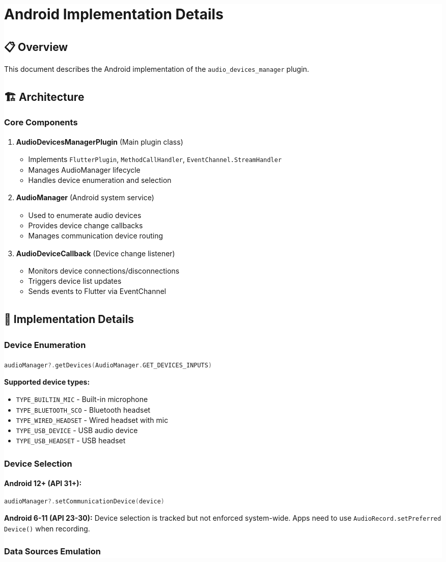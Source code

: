 # Android Implementation Details

## 📋 Overview
This document describes the Android implementation of the `audio_devices_manager` plugin.

## 🏗️ Architecture

### Core Components

1. **AudioDevicesManagerPlugin** (Main plugin class)
   - Implements `FlutterPlugin`, `MethodCallHandler`, `EventChannel.StreamHandler`
   - Manages AudioManager lifecycle
   - Handles device enumeration and selection

2. **AudioManager** (Android system service)
   - Used to enumerate audio devices
   - Provides device change callbacks
   - Manages communication device routing

3. **AudioDeviceCallback** (Device change listener)
   - Monitors device connections/disconnections
   - Triggers device list updates
   - Sends events to Flutter via EventChannel

## 🔧 Implementation Details

### Device Enumeration

```kotlin
audioManager?.getDevices(AudioManager.GET_DEVICES_INPUTS)
```

**Supported device types:**
- `TYPE_BUILTIN_MIC` - Built-in microphone
- `TYPE_BLUETOOTH_SCO` - Bluetooth headset
- `TYPE_WIRED_HEADSET` - Wired headset with mic
- `TYPE_USB_DEVICE` - USB audio device
- `TYPE_USB_HEADSET` - USB headset

### Device Selection

**Android 12+ (API 31+):**
```kotlin
audioManager?.setCommunicationDevice(device)
```

**Android 6-11 (API 23-30):**
Device selection is tracked but not enforced system-wide. Apps need to use `AudioRecord.setPreferredDevice()` when recording.

### Data Sources Emulation
